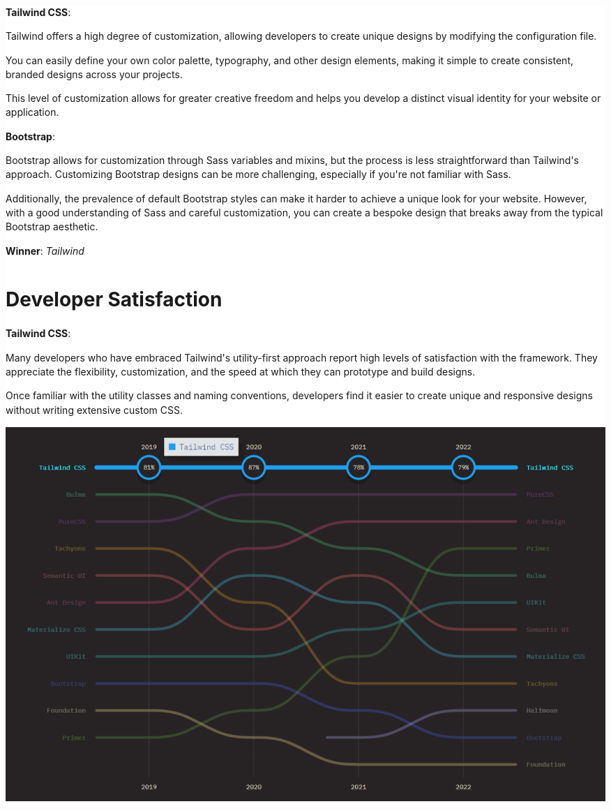 **Tailwind CSS**:

Tailwind offers a high degree of customization, allowing developers to create unique designs by modifying the configuration file.

You can easily define your own color palette, typography, and other design elements, making it simple to create consistent, branded designs across your projects.

This level of customization allows for greater creative freedom and helps you develop a distinct visual identity for your website or application.

**Bootstrap**:

Bootstrap allows for customization through Sass variables and mixins, but the process is less straightforward than Tailwind's approach. Customizing Bootstrap designs can be more challenging, especially if you're not familiar with Sass.

Additionally, the prevalence of default Bootstrap styles can make it harder to achieve a unique look for your website. However, with a good understanding of Sass and careful customization, you can create a bespoke design that breaks away from the typical Bootstrap aesthetic.

**Winner**: _Tailwind_

# Developer Satisfaction

**Tailwind CSS**:

Many developers who have embraced Tailwind's utility-first approach report high levels of satisfaction with the framework. They appreciate the flexibility, customization, and the speed at which they can prototype and build designs.

Once familiar with the utility classes and naming conventions, developers find it easier to create unique and responsive designs without writing extensive custom CSS.

![Graph showing retention ratio of Tailwind in comparison to other popular CSS frameworks](./images/tailwind-retention.png)
